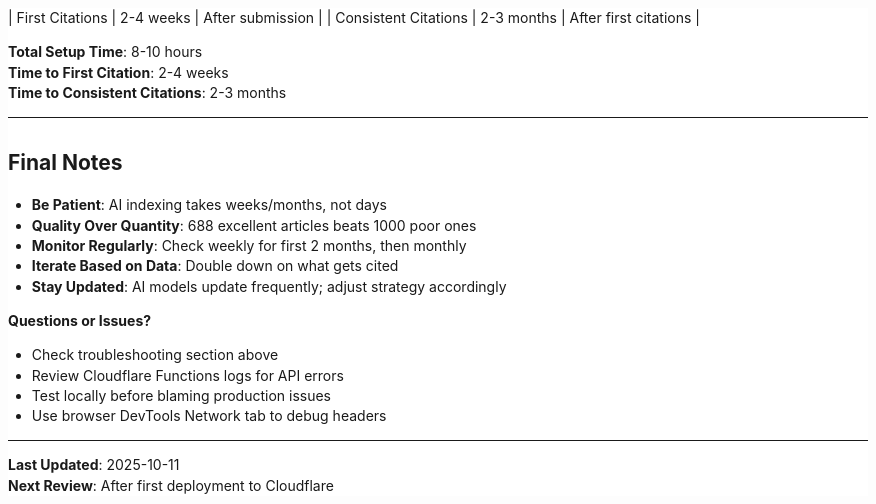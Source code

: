| First Citations | 2-4 weeks | After submission |
| Consistent Citations | 2-3 months | After first citations |

**Total Setup Time**: 8-10 hours  
**Time to First Citation**: 2-4 weeks  
**Time to Consistent Citations**: 2-3 months

---

## Final Notes

- **Be Patient**: AI indexing takes weeks/months, not days
- **Quality Over Quantity**: 688 excellent articles beats 1000 poor ones
- **Monitor Regularly**: Check weekly for first 2 months, then monthly
- **Iterate Based on Data**: Double down on what gets cited
- **Stay Updated**: AI models update frequently; adjust strategy accordingly

**Questions or Issues?**
- Check troubleshooting section above
- Review Cloudflare Functions logs for API errors
- Test locally before blaming production issues
- Use browser DevTools Network tab to debug headers

---

**Last Updated**: 2025-10-11  
**Next Review**: After first deployment to Cloudflare
